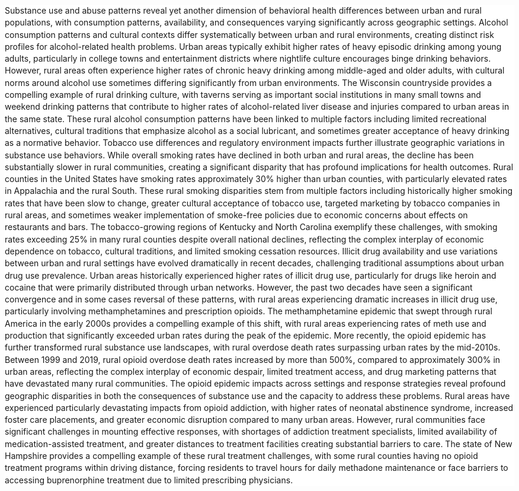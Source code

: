 Substance use and abuse patterns reveal yet another dimension of behavioral health differences between urban and rural populations, with consumption patterns, availability, and consequences varying significantly across geographic settings. Alcohol consumption patterns and cultural contexts differ systematically between urban and rural environments, creating distinct risk profiles for alcohol-related health problems. Urban areas typically exhibit higher rates of heavy episodic drinking among young adults, particularly in college towns and entertainment districts where nightlife culture encourages binge drinking behaviors. However, rural areas often experience higher rates of chronic heavy drinking among middle-aged and older adults, with cultural norms around alcohol use sometimes differing significantly from urban environments. The Wisconsin countryside provides a compelling example of rural drinking culture, with taverns serving as important social institutions in many small towns and weekend drinking patterns that contribute to higher rates of alcohol-related liver disease and injuries compared to urban areas in the same state. These rural alcohol consumption patterns have been linked to multiple factors including limited recreational alternatives, cultural traditions that emphasize alcohol as a social lubricant, and sometimes greater acceptance of heavy drinking as a normative behavior. Tobacco use differences and regulatory environment impacts further illustrate geographic variations in substance use behaviors. While overall smoking rates have declined in both urban and rural areas, the decline has been substantially slower in rural communities, creating a significant disparity that has profound implications for health outcomes. Rural counties in the United States have smoking rates approximately 30% higher than urban counties, with particularly elevated rates in Appalachia and the rural South. These rural smoking disparities stem from multiple factors including historically higher smoking rates that have been slow to change, greater cultural acceptance of tobacco use, targeted marketing by tobacco companies in rural areas, and sometimes weaker implementation of smoke-free policies due to economic concerns about effects on restaurants and bars. The tobacco-growing regions of Kentucky and North Carolina exemplify these challenges, with smoking rates exceeding 25% in many rural counties despite overall national declines, reflecting the complex interplay of economic dependence on tobacco, cultural traditions, and limited smoking cessation resources. Illicit drug availability and use variations between urban and rural settings have evolved dramatically in recent decades, challenging traditional assumptions about urban drug use prevalence. Urban areas historically experienced higher rates of illicit drug use, particularly for drugs like heroin and cocaine that were primarily distributed through urban networks. However, the past two decades have seen a significant convergence and in some cases reversal of these patterns, with rural areas experiencing dramatic increases in illicit drug use, particularly involving methamphetamines and prescription opioids. The methamphetamine epidemic that swept through rural America in the early 2000s provides a compelling example of this shift, with rural areas experiencing rates of meth use and production that significantly exceeded urban rates during the peak of the epidemic. More recently, the opioid epidemic has further transformed rural substance use landscapes, with rural overdose death rates surpassing urban rates by the mid-2010s. Between 1999 and 2019, rural opioid overdose death rates increased by more than 500%, compared to approximately 300% in urban areas, reflecting the complex interplay of economic despair, limited treatment access, and drug marketing patterns that have devastated many rural communities. The opioid epidemic impacts across settings and response strategies reveal profound geographic disparities in both the consequences of substance use and the capacity to address these problems. Rural areas have experienced particularly devastating impacts from opioid addiction, with higher rates of neonatal abstinence syndrome, increased foster care placements, and greater economic disruption compared to many urban areas. However, rural communities face significant challenges in mounting effective responses, with shortages of addiction treatment specialists, limited availability of medication-assisted treatment, and greater distances to treatment facilities creating substantial barriers to care. The state of New Hampshire provides a compelling example of these rural treatment challenges, with some rural counties having no opioid treatment programs within driving distance, forcing residents to travel hours for daily methadone maintenance or face barriers to accessing buprenorphine treatment due to limited prescribing physicians.
